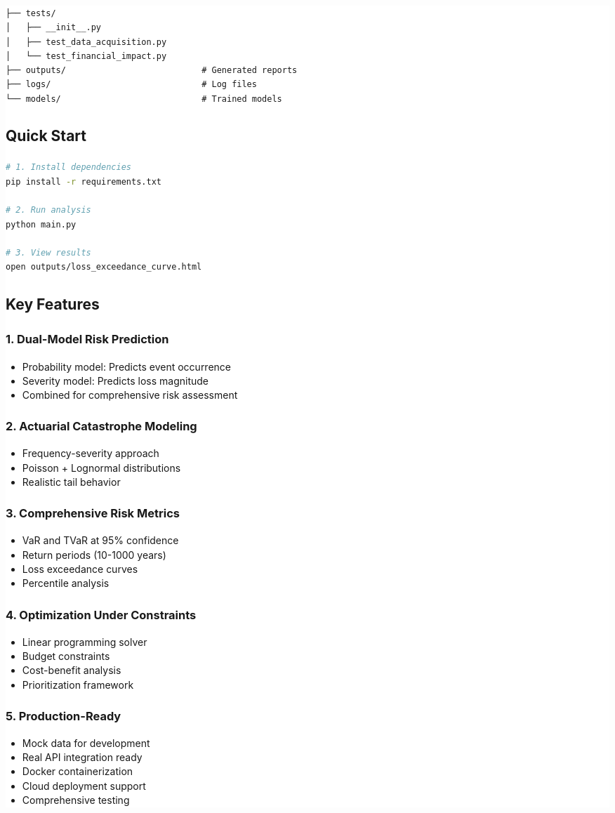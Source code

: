 ```
├── tests/
│   ├── __init__.py
│   ├── test_data_acquisition.py
│   └── test_financial_impact.py
├── outputs/                           # Generated reports
├── logs/                              # Log files
└── models/                            # Trained models
```

## Quick Start

```bash
# 1. Install dependencies
pip install -r requirements.txt

# 2. Run analysis
python main.py

# 3. View results
open outputs/loss_exceedance_curve.html
```

## Key Features

### 1. Dual-Model Risk Prediction
- Probability model: Predicts event occurrence
- Severity model: Predicts loss magnitude
- Combined for comprehensive risk assessment

### 2. Actuarial Catastrophe Modeling
- Frequency-severity approach
- Poisson + Lognormal distributions
- Realistic tail behavior

### 3. Comprehensive Risk Metrics
- VaR and TVaR at 95% confidence
- Return periods (10-1000 years)
- Loss exceedance curves
- Percentile analysis

### 4. Optimization Under Constraints
- Linear programming solver
- Budget constraints
- Cost-benefit analysis
- Prioritization framework

### 5. Production-Ready
- Mock data for development
- Real API integration ready
- Docker containerization
- Cloud deployment support
- Comprehensive testing
